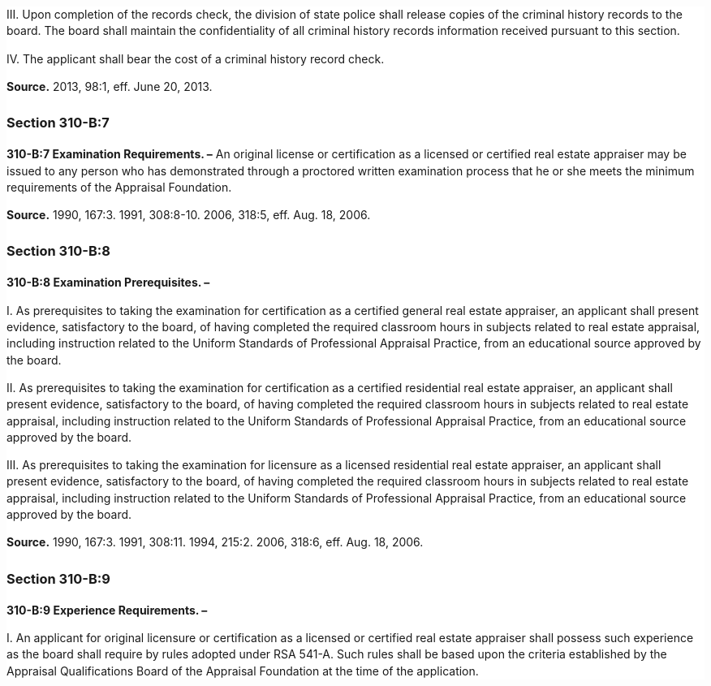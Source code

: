  III. Upon completion of the records check, the division of state
police shall release copies of the criminal history records to the
board. The board shall maintain the confidentiality of all criminal
history records information received pursuant to this section.
                                             
 IV. The applicant shall bear the cost of a criminal history record
check.

**Source.** 2013, 98:1, eff. June 20, 2013.

### Section 310-B:7

 **310-B:7 Examination Requirements. –** An original license or
certification as a licensed or certified real estate appraiser may be
issued to any person who has demonstrated through a proctored written
examination process that he or she meets the minimum requirements of the
Appraisal Foundation.

**Source.** 1990, 167:3. 1991, 308:8-10. 2006, 318:5, eff. Aug. 18,
2006.

### Section 310-B:8

 **310-B:8 Examination Prerequisites. –**
                                             
 I. As prerequisites to taking the examination for certification as a
certified general real estate appraiser, an applicant shall present
evidence, satisfactory to the board, of having completed the required
classroom hours in subjects related to real estate appraisal, including
instruction related to the Uniform Standards of Professional Appraisal
Practice, from an educational source approved by the board.
                                             
 II. As prerequisites to taking the examination for certification as
a certified residential real estate appraiser, an applicant shall
present evidence, satisfactory to the board, of having completed the
required classroom hours in subjects related to real estate appraisal,
including instruction related to the Uniform Standards of Professional
Appraisal Practice, from an educational source approved by the board.
                                             
 III. As prerequisites to taking the examination for licensure as a
licensed residential real estate appraiser, an applicant shall present
evidence, satisfactory to the board, of having completed the required
classroom hours in subjects related to real estate appraisal, including
instruction related to the Uniform Standards of Professional Appraisal
Practice, from an educational source approved by the board.

**Source.** 1990, 167:3. 1991, 308:11. 1994, 215:2. 2006, 318:6, eff.
Aug. 18, 2006.

### Section 310-B:9

 **310-B:9 Experience Requirements. –**
                                             
 I. An applicant for original licensure or certification as a
licensed or certified real estate appraiser shall possess such
experience as the board shall require by rules adopted under RSA 541-A.
Such rules shall be based upon the criteria established by the Appraisal
Qualifications Board of the Appraisal Foundation at the time of the
application.
                                             